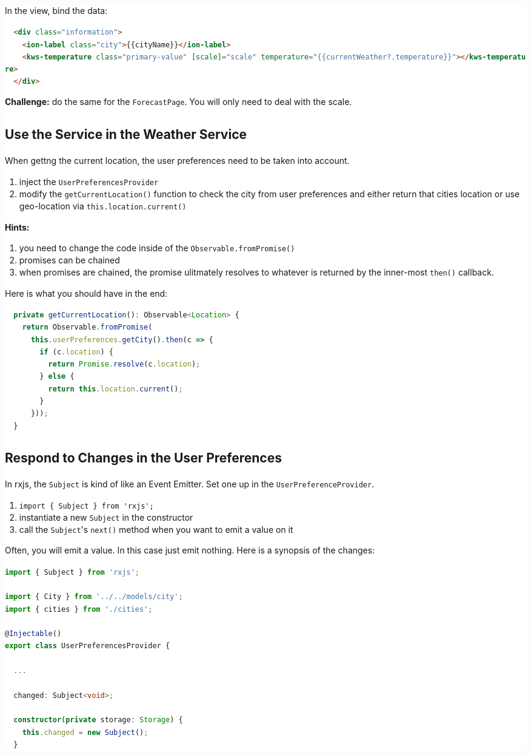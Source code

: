 In the view, bind the data:

```html
  <div class="information">
    <ion-label class="city">{{cityName}}</ion-label>
    <kws-temperature class="primary-value" [scale]="scale" temperature="{{currentWeather?.temperature}}"></kws-temperature>
  </div>
```

**Challenge:** do the same for the `ForecastPage`. You will only need to deal with the scale.

## Use the Service in the Weather Service

When gettng the current location, the user preferences need to be taken into account.

1. inject the `UserPreferencesProvider`
1. modify the `getCurrentLocation()` function to check the city from user preferences and either return that cities location or use geo-location via `this.location.current()`

**Hints:**

1. you need to change the code inside of the `Observable.fromPromise()`
1. promises can be chained
1. when promises are chained, the promise ulitmately resolves to whatever is returned by the inner-most `then()` callback.

Here is what you should have in the end:

```TypeScript
  private getCurrentLocation(): Observable<Location> {
    return Observable.fromPromise(
      this.userPreferences.getCity().then(c => {
        if (c.location) {
          return Promise.resolve(c.location);
        } else {
          return this.location.current();
        }
      }));
  }
```

## Respond to Changes in the User Preferences

In rxjs, the `Subject` is kind of like an Event Emitter. Set one up in the `UserPreferenceProvider`.

1. `import { Subject } from 'rxjs';`
1. instantiate a new `Subject` in the constructor
1. call the `Subject`'s `next()` method when you want to emit a value on it

Often, you will emit a value. In this case just emit nothing. Here is a synopsis of the changes:

```TypeScript
import { Subject } from 'rxjs';

import { City } from '../../models/city';
import { cities } from './cities';

@Injectable()
export class UserPreferencesProvider {

  ...

  changed: Subject<void>;

  constructor(private storage: Storage) {
    this.changed = new Subject();
  }
```